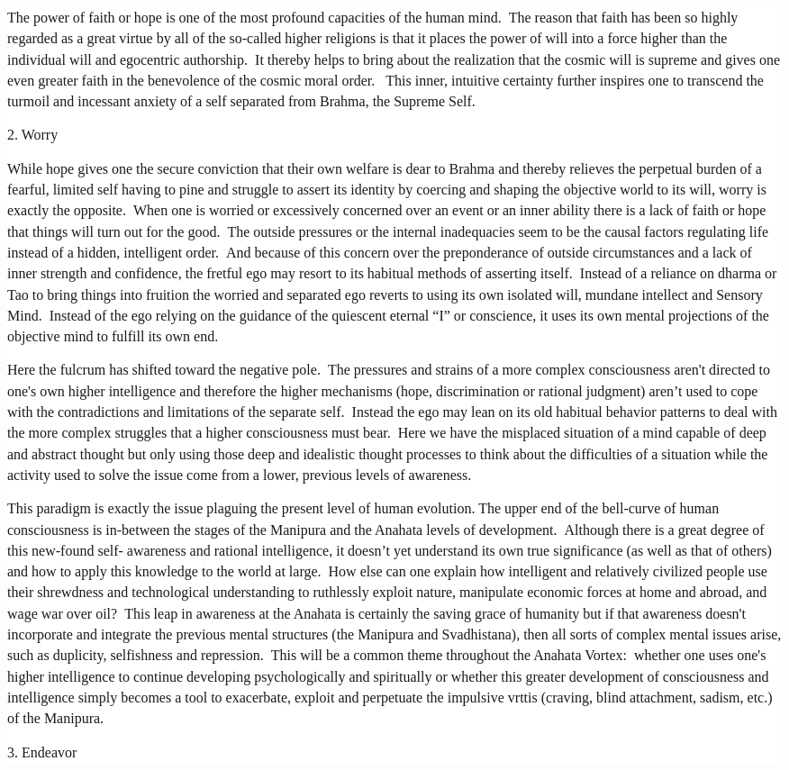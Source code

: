 <p align="LEFT"><span style="font-family: Ubuntu;"><span style="font-size: medium;"> The power of faith or hope is one of the most profound capacities of the human mind.  The reason that faith has been so highly regarded as a great virtue by all of the so-called higher religions is that it places the power of will into a force higher than the individual will and egocentric authorship.  It thereby helps to bring about the realization that the cosmic will is supreme and gives one even greater faith in the benevolence of the cosmic moral order.   This inner, intuitive certainty further inspires one to transcend the turmoil and incessant anxiety of a self separated from Brahma, the Supreme Self.</span></span></p>
<p align="LEFT"><span style="font-family: Ubuntu;"><span style="font-size: medium;">2. Worry</span></span></p>
<p align="LEFT"><span style="font-family: Ubuntu;"><span style="font-size: medium;"> While hope gives one the secure conviction that their own welfare is dear to Brahma and thereby relieves the perpetual burden of a fearful, limited self having to pine and struggle to assert its identity by coercing and shaping the objective world to its will, worry is exactly the opposite.  When one is worried or excessively concerned over an event or an inner ability there is a lack of faith or hope that things will turn out for the good.  The outside pressures or the internal inadequacies seem to be the causal factors regulating life instead of a hidden, intelligent order.  And because of this concern over the preponderance of outside circumstances and a lack of inner strength and confidence, the fretful ego may resort to its habitual methods of asserting itself.  Instead of a reliance on dharma or Tao to bring things into fruition the worried and separated ego reverts to using its own isolated will, mundane intellect and Sensory Mind.  Instead of the ego relying on the guidance of the quiescent eternal “I” or conscience, it uses its own mental projections of the objective mind to fulfill its own end.</span></span></p>
<p align="LEFT"><span style="font-family: Ubuntu;"><span style="font-size: medium;"> Here the fulcrum has shifted toward the negative pole.  The pressures and strains of a more complex consciousness aren't directed to one's own higher intelligence and therefore the higher mechanisms (hope, discrimination or rational judgment) aren’t used to cope with the contradictions and limitations of the separate self.  Instead the ego may lean on its old habitual behavior patterns to deal with the more complex struggles that a higher consciousness must bear.  Here we have the misplaced situation of a mind capable of deep and abstract thought but only using those deep and idealistic thought processes to think about the difficulties of a situation while the activity used to solve the issue come from a lower, previous levels of awareness.  </span></span></p>
<p align="LEFT"><span style="font-family: Ubuntu;"><span style="font-size: medium;"> This paradigm is exactly the issue plaguing the present level of human evolution. The upper end of the bell-curve of human consciousness is in-between the stages of the Manipura and the Anahata levels of development.  Although there is a great degree of this new-found self- awareness and rational intelligence, it doesn’t yet understand its own true significance (as well as that of others) and how to apply this knowledge to the world at large.  How else can one explain how intelligent and relatively civilized people use their shrewdness and technological understanding to ruthlessly exploit nature, manipulate economic forces at home and abroad, and wage war over oil?  This leap in awareness at the Anahata is certainly the saving grace of humanity but if that awareness doesn't incorporate and integrate the previous mental structures (the Manipura and Svadhistana), then all sorts of complex mental issues arise, such as duplicity, selfishness and repression.  This will be a common theme throughout the Anahata Vortex:  whether one uses one's higher intelligence to continue developing psychologically and spiritually or whether this greater development of consciousness and intelligence simply becomes a tool to exacerbate, exploit and perpetuate the impulsive vrttis (craving, blind attachment, sadism, etc.) of the Manipura.</span></span></p>
<p align="LEFT"><span style="font-family: Ubuntu;"><span style="font-size: medium;">3. Endeavor</span></span></p>
